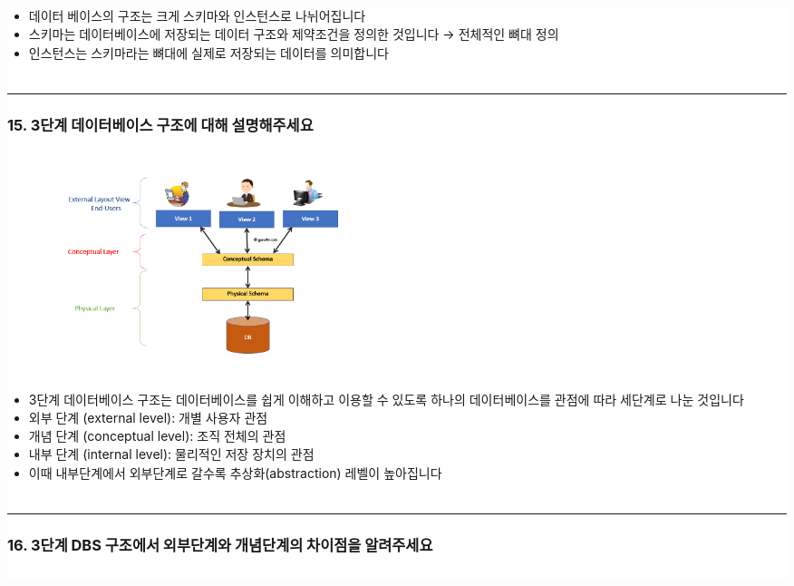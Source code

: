 - 데이터 베이스의 구조는 크게 스키마와 인스턴스로 나뉘어집니다
- 스키마는 데이터베이스에 저장되는 데이터 구조와 제약조건을 정의한 것입니다 → 전체적인 뼈대 정의
- 인스턴스는 스키마라는 뼈대에 실제로 저장되는 데이터를 의미합니다<br/><br/> 

---

### 15. 3단계 데이터베이스 구조에 대해 설명해주세요<br/><br/> 

&nbsp;&nbsp;&nbsp;&nbsp;<img src="Untitled 14.png" width="400" height="200"><br/><br/>

- 3단계 데이터베이스 구조는 데이터베이스를 쉽게 이해하고 이용할 수 있도록 하나의 데이터베이스를 관점에 따라 세단계로 나눈 것입니다
- 외부 단계 (external level): 개별 사용자 관점
- 개념 단계 (conceptual level): 조직 전체의 관점
- 내부 단계 (internal level): 물리적인 저장 장치의 관점
- 이때 내부단계에서 외부단계로 갈수록 추상화(abstraction) 레벨이 높아집니다<br/><br/> 

---

### 16. 3단계 DBS 구조에서 외부단계와 개념단계의 차이점을 알려주세요<br/><br/> 
